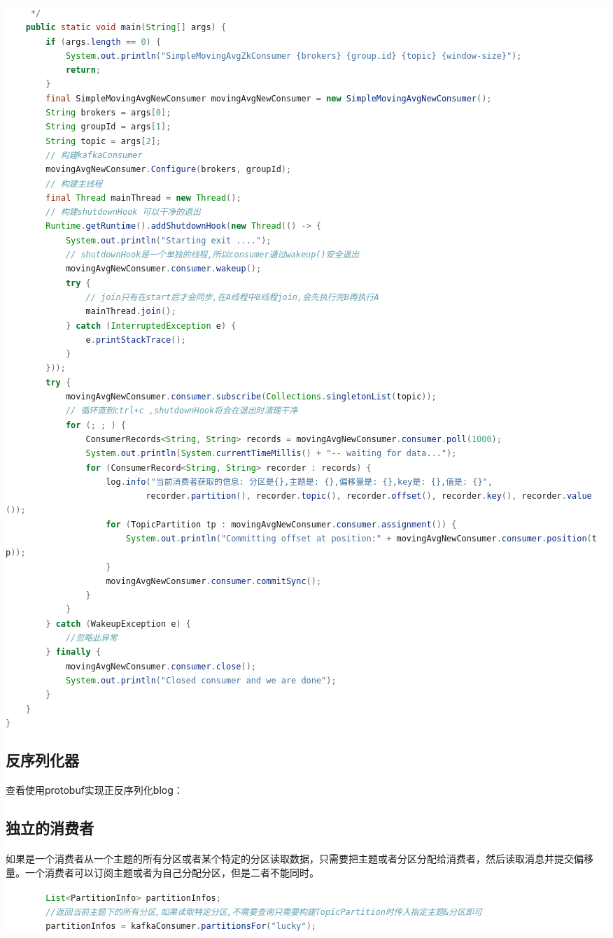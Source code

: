 ```java
     */
    public static void main(String[] args) {
        if (args.length == 0) {
            System.out.println("SimpleMovingAvgZkConsumer {brokers} {group.id} {topic} {window-size}");
            return;
        }
        final SimpleMovingAvgNewConsumer movingAvgNewConsumer = new SimpleMovingAvgNewConsumer();
        String brokers = args[0];
        String groupId = args[1];
        String topic = args[2];
        // 构建kafkaConsumer
        movingAvgNewConsumer.Configure(brokers, groupId);
        // 构建主线程
        final Thread mainThread = new Thread();
        // 构建shutdownHook 可以干净的退出
        Runtime.getRuntime().addShutdownHook(new Thread(() -> {
            System.out.println("Starting exit ....");
            // shutdownHook是一个单独的线程,所以consumer通过wakeup()安全退出
            movingAvgNewConsumer.consumer.wakeup();
            try {
                // join只有在start后才会同步,在A线程中B线程join,会先执行完B再执行A
                mainThread.join();
            } catch (InterruptedException e) {
                e.printStackTrace();
            }
        }));
        try {
            movingAvgNewConsumer.consumer.subscribe(Collections.singletonList(topic));
            // 循环直到ctrl+c ,shutdownHook将会在退出时清理干净
            for (; ; ) {
                ConsumerRecords<String, String> records = movingAvgNewConsumer.consumer.poll(1000);
                System.out.println(System.currentTimeMillis() + "-- waiting for data...");
                for (ConsumerRecord<String, String> recorder : records) {
                    log.info("当前消费者获取的信息: 分区是{},主题是: {},偏移量是: {},key是: {},值是: {}",
                            recorder.partition(), recorder.topic(), recorder.offset(), recorder.key(), recorder.value());
                    for (TopicPartition tp : movingAvgNewConsumer.consumer.assignment()) {
                        System.out.println("Committing offset at position:" + movingAvgNewConsumer.consumer.position(tp));
                    }
                    movingAvgNewConsumer.consumer.commitSync();
                }
            }
        } catch (WakeupException e) {
            //忽略此异常
        } finally {
            movingAvgNewConsumer.consumer.close();
            System.out.println("Closed consumer and we are done");
        }
    }
}
```
## 反序列化器
查看使用protobuf实现正反序列化blog：
## 独立的消费者
如果是一个消费者从一个主题的所有分区或者某个特定的分区读取数据，只需要把主题或者分区分配给消费者，然后读取消息并提交偏移量。一个消费者可以订阅主题或者为自己分配分区，但是二者不能同时。
```java
        List<PartitionInfo> partitionInfos;
        //返回当前主题下的所有分区,如果读取特定分区,不需要查询只需要构建TopicPartition时传入指定主题&分区即可
        partitionInfos = kafkaConsumer.partitionsFor("lucky");
```